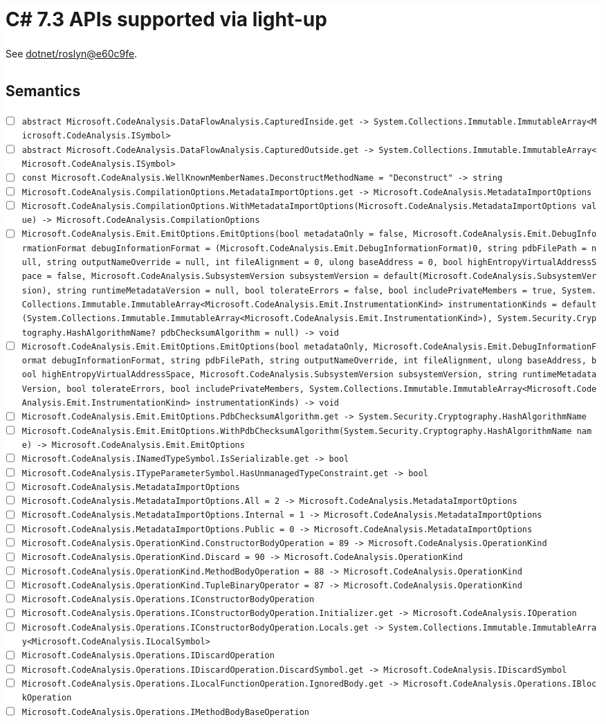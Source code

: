 ﻿# C# 7.3 APIs supported via light-up

See [dotnet/roslyn@e60c9fe](https://github.com/dotnet/roslyn/commit/e60c9fe8accc442218b7858ca79f07b115e493b2).

## Semantics

* [ ] `abstract Microsoft.CodeAnalysis.DataFlowAnalysis.CapturedInside.get -> System.Collections.Immutable.ImmutableArray<Microsoft.CodeAnalysis.ISymbol>`
* [ ] `abstract Microsoft.CodeAnalysis.DataFlowAnalysis.CapturedOutside.get -> System.Collections.Immutable.ImmutableArray<Microsoft.CodeAnalysis.ISymbol>`
* [ ] `const Microsoft.CodeAnalysis.WellKnownMemberNames.DeconstructMethodName = "Deconstruct" -> string`
* [ ] `Microsoft.CodeAnalysis.CompilationOptions.MetadataImportOptions.get -> Microsoft.CodeAnalysis.MetadataImportOptions`
* [ ] `Microsoft.CodeAnalysis.CompilationOptions.WithMetadataImportOptions(Microsoft.CodeAnalysis.MetadataImportOptions value) -> Microsoft.CodeAnalysis.CompilationOptions`
* [ ] `Microsoft.CodeAnalysis.Emit.EmitOptions.EmitOptions(bool metadataOnly = false, Microsoft.CodeAnalysis.Emit.DebugInformationFormat debugInformationFormat = (Microsoft.CodeAnalysis.Emit.DebugInformationFormat)0, string pdbFilePath = null, string outputNameOverride = null, int fileAlignment = 0, ulong baseAddress = 0, bool highEntropyVirtualAddressSpace = false, Microsoft.CodeAnalysis.SubsystemVersion subsystemVersion = default(Microsoft.CodeAnalysis.SubsystemVersion), string runtimeMetadataVersion = null, bool tolerateErrors = false, bool includePrivateMembers = true, System.Collections.Immutable.ImmutableArray<Microsoft.CodeAnalysis.Emit.InstrumentationKind> instrumentationKinds = default(System.Collections.Immutable.ImmutableArray<Microsoft.CodeAnalysis.Emit.InstrumentationKind>), System.Security.Cryptography.HashAlgorithmName? pdbChecksumAlgorithm = null) -> void`
* [ ] `Microsoft.CodeAnalysis.Emit.EmitOptions.EmitOptions(bool metadataOnly, Microsoft.CodeAnalysis.Emit.DebugInformationFormat debugInformationFormat, string pdbFilePath, string outputNameOverride, int fileAlignment, ulong baseAddress, bool highEntropyVirtualAddressSpace, Microsoft.CodeAnalysis.SubsystemVersion subsystemVersion, string runtimeMetadataVersion, bool tolerateErrors, bool includePrivateMembers, System.Collections.Immutable.ImmutableArray<Microsoft.CodeAnalysis.Emit.InstrumentationKind> instrumentationKinds) -> void`
* [ ] `Microsoft.CodeAnalysis.Emit.EmitOptions.PdbChecksumAlgorithm.get -> System.Security.Cryptography.HashAlgorithmName`
* [ ] `Microsoft.CodeAnalysis.Emit.EmitOptions.WithPdbChecksumAlgorithm(System.Security.Cryptography.HashAlgorithmName name) -> Microsoft.CodeAnalysis.Emit.EmitOptions`
* [ ] `Microsoft.CodeAnalysis.INamedTypeSymbol.IsSerializable.get -> bool`
* [ ] `Microsoft.CodeAnalysis.ITypeParameterSymbol.HasUnmanagedTypeConstraint.get -> bool`
* [ ] `Microsoft.CodeAnalysis.MetadataImportOptions`
* [ ] `Microsoft.CodeAnalysis.MetadataImportOptions.All = 2 -> Microsoft.CodeAnalysis.MetadataImportOptions`
* [ ] `Microsoft.CodeAnalysis.MetadataImportOptions.Internal = 1 -> Microsoft.CodeAnalysis.MetadataImportOptions`
* [ ] `Microsoft.CodeAnalysis.MetadataImportOptions.Public = 0 -> Microsoft.CodeAnalysis.MetadataImportOptions`
* [ ] `Microsoft.CodeAnalysis.OperationKind.ConstructorBodyOperation = 89 -> Microsoft.CodeAnalysis.OperationKind`
* [ ] `Microsoft.CodeAnalysis.OperationKind.Discard = 90 -> Microsoft.CodeAnalysis.OperationKind`
* [ ] `Microsoft.CodeAnalysis.OperationKind.MethodBodyOperation = 88 -> Microsoft.CodeAnalysis.OperationKind`
* [ ] `Microsoft.CodeAnalysis.OperationKind.TupleBinaryOperator = 87 -> Microsoft.CodeAnalysis.OperationKind`
* [ ] `Microsoft.CodeAnalysis.Operations.IConstructorBodyOperation`
* [ ] `Microsoft.CodeAnalysis.Operations.IConstructorBodyOperation.Initializer.get -> Microsoft.CodeAnalysis.IOperation`
* [ ] `Microsoft.CodeAnalysis.Operations.IConstructorBodyOperation.Locals.get -> System.Collections.Immutable.ImmutableArray<Microsoft.CodeAnalysis.ILocalSymbol>`
* [ ] `Microsoft.CodeAnalysis.Operations.IDiscardOperation`
* [ ] `Microsoft.CodeAnalysis.Operations.IDiscardOperation.DiscardSymbol.get -> Microsoft.CodeAnalysis.IDiscardSymbol`
* [ ] `Microsoft.CodeAnalysis.Operations.ILocalFunctionOperation.IgnoredBody.get -> Microsoft.CodeAnalysis.Operations.IBlockOperation`
* [ ] `Microsoft.CodeAnalysis.Operations.IMethodBodyBaseOperation`